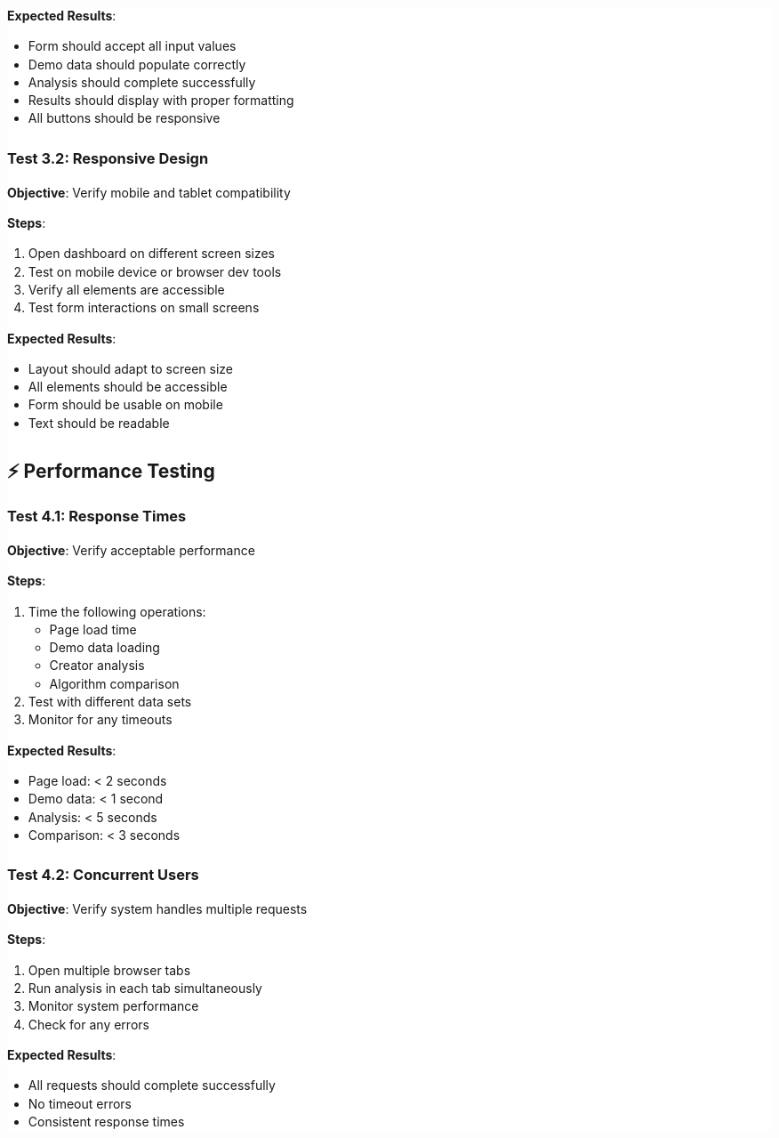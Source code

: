 **Expected Results**:
- Form should accept all input values
- Demo data should populate correctly
- Analysis should complete successfully
- Results should display with proper formatting
- All buttons should be responsive

### Test 3.2: Responsive Design
**Objective**: Verify mobile and tablet compatibility

**Steps**:
1. Open dashboard on different screen sizes
2. Test on mobile device or browser dev tools
3. Verify all elements are accessible
4. Test form interactions on small screens

**Expected Results**:
- Layout should adapt to screen size
- All elements should be accessible
- Form should be usable on mobile
- Text should be readable

## ⚡ Performance Testing

### Test 4.1: Response Times
**Objective**: Verify acceptable performance

**Steps**:
1. Time the following operations:
   - Page load time
   - Demo data loading
   - Creator analysis
   - Algorithm comparison
2. Test with different data sets
3. Monitor for any timeouts

**Expected Results**:
- Page load: < 2 seconds
- Demo data: < 1 second
- Analysis: < 5 seconds
- Comparison: < 3 seconds

### Test 4.2: Concurrent Users
**Objective**: Verify system handles multiple requests

**Steps**:
1. Open multiple browser tabs
2. Run analysis in each tab simultaneously
3. Monitor system performance
4. Check for any errors

**Expected Results**:
- All requests should complete successfully
- No timeout errors
- Consistent response times

